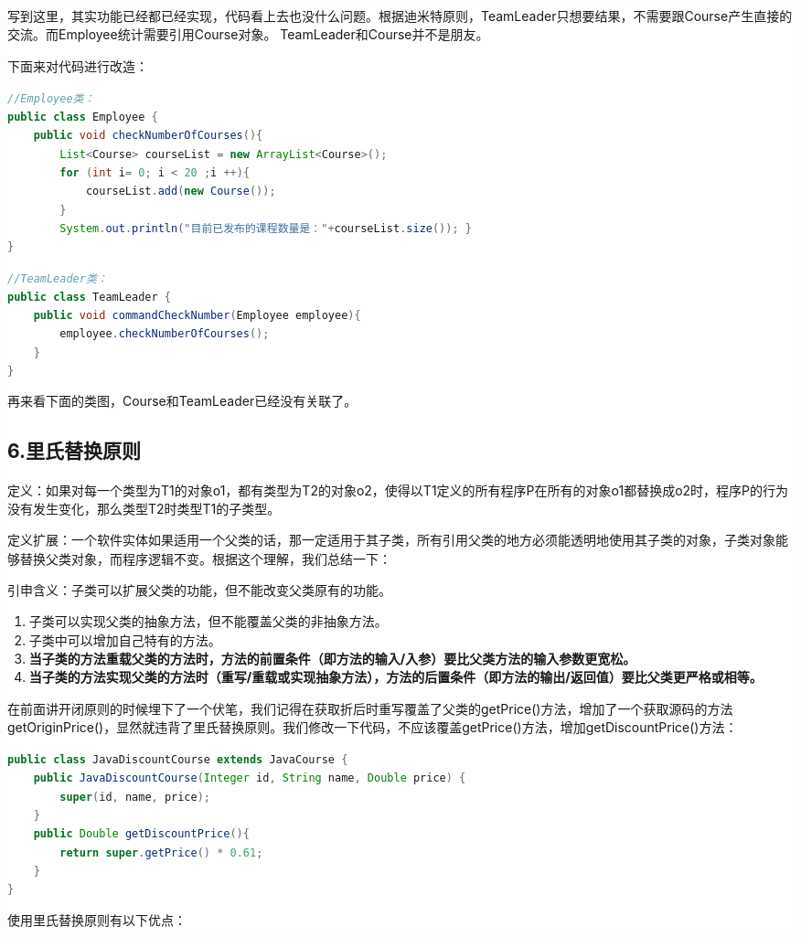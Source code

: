 写到这里，其实功能已经都已经实现，代码看上去也没什么问题。根据迪米特原则，TeamLeader只想要结果，不需要跟Course产生直接的交流。而Employee统计需要引用Course对象。 TeamLeader和Course并不是朋友。

下面来对代码进行改造：

~~~java
//Employee类：
public class Employee {
    public void checkNumberOfCourses(){ 
        List<Course> courseList = new ArrayList<Course>(); 
        for (int i= 0; i < 20 ;i ++){ 
            courseList.add(new Course()); 
        } 
        System.out.println("目前已发布的课程数量是："+courseList.size()); }
}
~~~

~~~java
//TeamLeader类：
public class TeamLeader {
    public void commandCheckNumber(Employee employee){ 
        employee.checkNumberOfCourses(); 
    }
}
~~~

再来看下面的类图，Course和TeamLeader已经没有关联了。

## 6.里氏替换原则

定义：如果对每一个类型为T1的对象o1，都有类型为T2的对象o2，使得以T1定义的所有程序P在所有的对象o1都替换成o2时，程序P的行为没有发生变化，那么类型T2时类型T1的子类型。

定义扩展：一个软件实体如果适用一个父类的话，那一定适用于其子类，所有引用父类的地方必须能透明地使用其子类的对象，子类对象能够替换父类对象，而程序逻辑不变。根据这个理解，我们总结一下：

引申含义：子类可以扩展父类的功能，但不能改变父类原有的功能。

1. 子类可以实现父类的抽象方法，但不能覆盖父类的非抽象方法。
2. 子类中可以增加自己特有的方法。
3. **当子类的方法重载父类的方法时，方法的前置条件（即方法的输入/入参）要比父类方法的输入参数更宽松。**
4. **当子类的方法实现父类的方法时（重写/重载或实现抽象方法），方法的后置条件（即方法的输出/返回值）要比父类更严格或相等。**

在前面讲开闭原则的时候埋下了一个伏笔，我们记得在获取折后时重写覆盖了父类的getPrice()方法，增加了一个获取源码的方法getOriginPrice()，显然就违背了里氏替换原则。我们修改一下代码，不应该覆盖getPrice()方法，增加getDiscountPrice()方法：

~~~java
public class JavaDiscountCourse extends JavaCourse { 
    public JavaDiscountCourse(Integer id, String name, Double price) { 
        super(id, name, price); 
    } 
    public Double getDiscountPrice(){ 
        return super.getPrice() * 0.61; 
    } 
} 
~~~

使用里氏替换原则有以下优点：
